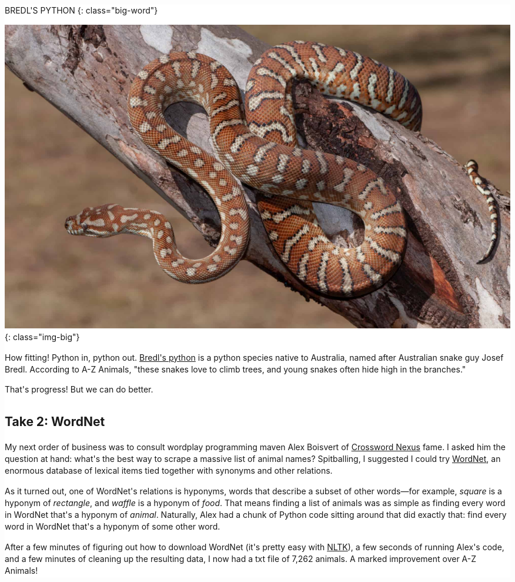 BREDL'S PYTHON
{: class="big-word"}

![Bredl's python](/assets/images/bredlspython.jpg){: class="img-big"}

How fitting! Python in, python out. [Bredl's python](https://en.wikipedia.org/wiki/Morelia_bredli) is a python species native to Australia, named after Australian snake guy Josef Bredl. According to A-Z Animals, "these snakes love to climb trees, and young snakes often hide high in the branches."

That's progress! But we can do better.

## Take 2: WordNet

My next order of business was to consult wordplay programming maven Alex Boisvert of [Crossword Nexus](https://crosswordnexus.com) fame. I asked him the question at hand: what's the best way to scrape a massive list of animal names? Spitballing, I suggested I could try [WordNet](https://wordnet.princeton.edu), an enormous database of lexical items tied together with synonyms and other relations.

As it turned out, one of WordNet's relations is hyponyms, words that describe a subset of other words—for example, *square* is a hyponym of *rectangle*, and *waffle* is a hyponym of *food*. That means finding a list of animals was as simple as finding every word in WordNet that's a hyponym of *animal*. Naturally, Alex had a chunk of Python code sitting around that did exactly that: find every word in WordNet that's a hyponym of some other word.

After a few minutes of figuring out how to download WordNet (it's pretty easy with [NLTK](https://www.nltk.org/data.html)), a few seconds of running Alex's code, and a few minutes of cleaning up the resulting data, I now had a txt file of 7,262 animals. A marked improvement over A-Z Animals! 
